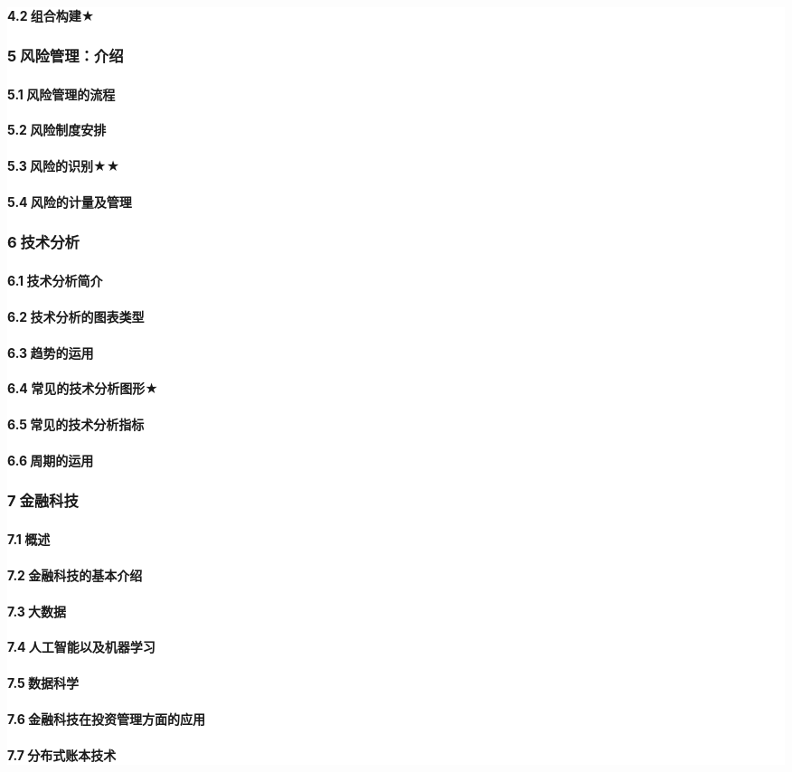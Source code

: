#### 4.2 组合构建★
### 5 风险管理：介绍
#### 5.1 风险管理的流程
#### 5.2 风险制度安排
#### 5.3 风险的识别★★
#### 5.4 风险的计量及管理
### 6 技术分析
#### 6.1 技术分析简介
#### 6.2 技术分析的图表类型
#### 6.3 趋势的运用
#### 6.4 常见的技术分析图形★
#### 6.5 常见的技术分析指标
#### 6.6 周期的运用
### 7 金融科技
#### 7.1 概述
#### 7.2 金融科技的基本介绍
#### 7.3 大数据
#### 7.4 人工智能以及机器学习
#### 7.5 数据科学
#### 7.6 金融科技在投资管理方面的应用
#### 7.7 分布式账本技术